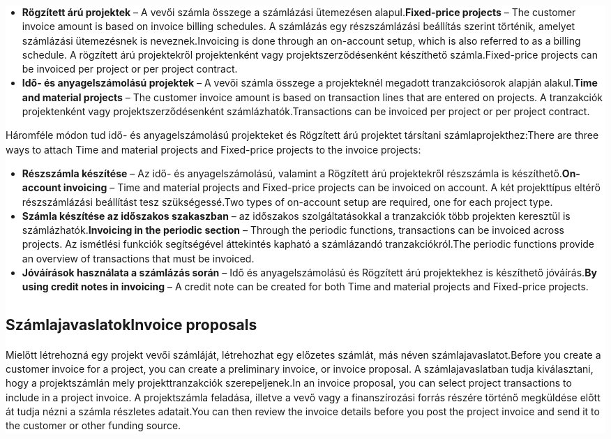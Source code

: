 -   <span data-ttu-id="f68be-110">**Rögzített árú projektek** – A vevői számla összege a számlázási ütemezésen alapul.</span><span class="sxs-lookup"><span data-stu-id="f68be-110">**Fixed-price projects** – The customer invoice amount is based on invoice billing schedules.</span></span> <span data-ttu-id="f68be-111">A számlázás egy részszámlázási beállítás szerint történik, amelyet számlázási ütemezésnek is neveznek.</span><span class="sxs-lookup"><span data-stu-id="f68be-111">Invoicing is done through an on-account setup, which is also referred to as a billing schedule.</span></span> <span data-ttu-id="f68be-112">A rögzített árú projektekről projektenként vagy projektszerződésenként készíthető számla.</span><span class="sxs-lookup"><span data-stu-id="f68be-112">Fixed-price projects can be invoiced per project or per project contract.</span></span>
-   <span data-ttu-id="f68be-113">**Idő- és anyagelszámolású projektek** – A vevői számla összege a projekteknél megadott tranzakciósorok alapján alakul.</span><span class="sxs-lookup"><span data-stu-id="f68be-113">**Time and material projects** – The customer invoice amount is based on transaction lines that are entered on projects.</span></span> <span data-ttu-id="f68be-114">A tranzakciók projektenként vagy projektszerződésenként számlázhatók.</span><span class="sxs-lookup"><span data-stu-id="f68be-114">Transactions can be invoiced per project or per project contract.</span></span>

<span data-ttu-id="f68be-115">Háromféle módon tud idő- és anyagelszámolású projekteket és Rögzített árú projektet társítani számlaprojekthez:</span><span class="sxs-lookup"><span data-stu-id="f68be-115">There are three ways to attach Time and material projects and Fixed-price projects to the invoice projects:</span></span>

-   <span data-ttu-id="f68be-116">**Részszámla készítése** – Az idő- és anyagelszámolású, valamint a Rögzített árú projektekről részszámla is készíthető.</span><span class="sxs-lookup"><span data-stu-id="f68be-116">**On-account invoicing** – Time and material projects and Fixed-price projects can be invoiced on account.</span></span> <span data-ttu-id="f68be-117">A két projekttípus eltérő részszámlázási beállítást tesz szükségessé.</span><span class="sxs-lookup"><span data-stu-id="f68be-117">Two types of on-account setup are required, one for each project type.</span></span>
-   <span data-ttu-id="f68be-118">**Számla készítése az időszakos szakaszban** – az időszakos szolgáltatásokkal a tranzakciók több projekten keresztül is számlázhatók.</span><span class="sxs-lookup"><span data-stu-id="f68be-118">**Invoicing in the periodic section** – Through the periodic functions, transactions can be invoiced across projects.</span></span> <span data-ttu-id="f68be-119">Az ismétlési funkciók segítségével áttekintés kapható a számlázandó tranzakciókról.</span><span class="sxs-lookup"><span data-stu-id="f68be-119">The periodic functions provide an overview of transactions that must be invoiced.</span></span>
-   <span data-ttu-id="f68be-120">**Jóváírások használata a számlázás során** – Idő és anyagelszámolású és Rögzített árú projektekhez is készíthető jóváírás.</span><span class="sxs-lookup"><span data-stu-id="f68be-120">**By using credit notes in invoicing** – A credit note can be created for both Time and material projects and Fixed-price projects.</span></span>

## <a name="invoice-proposals"></a><span data-ttu-id="f68be-121">Számlajavaslatok</span><span class="sxs-lookup"><span data-stu-id="f68be-121">Invoice proposals</span></span>
<span data-ttu-id="f68be-122">Mielőtt létrehozná egy projekt vevői számláját, létrehozhat egy előzetes számlát, más néven számlajavaslatot.</span><span class="sxs-lookup"><span data-stu-id="f68be-122">Before you create a customer invoice for a project, you can create a preliminary invoice, or invoice proposal.</span></span> <span data-ttu-id="f68be-123">A számlajavaslatban tudja kiválasztani, hogy a projektszámlán mely projekttranzakciók szerepeljenek.</span><span class="sxs-lookup"><span data-stu-id="f68be-123">In an invoice proposal, you can select project transactions to include in a project invoice.</span></span> <span data-ttu-id="f68be-124">A projektszámla feladása, illetve a vevő vagy a finanszírozási forrás részére történő megküldése előtt át tudja nézni a számla részletes adatait.</span><span class="sxs-lookup"><span data-stu-id="f68be-124">You can then review the invoice details before you post the project invoice and send it to the customer or other funding source.</span></span>
